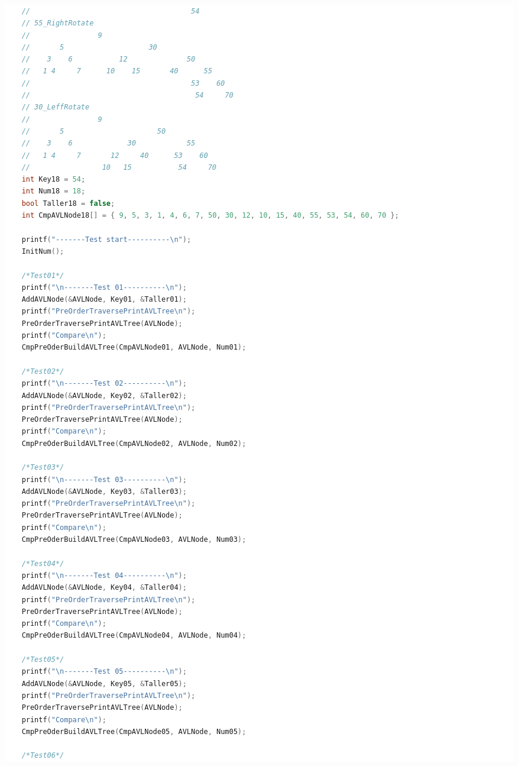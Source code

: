 ```c
	//                                      54
	// 55_RightRotate
	//	              9
	//       5                    30
	//    3    6           12              50
	//   1 4     7      10    15       40      55
	//                                      53    60
	//                                       54     70
	// 30_LeffRotate
	//	              9
	//       5                      50
	//    3    6             30            55
	//   1 4     7       12     40      53    60   
	//                 10   15           54     70
	int Key18 = 54;
	int Num18 = 18;
	bool Taller18 = false;
	int CmpAVLNode18[] = { 9, 5, 3, 1, 4, 6, 7, 50, 30, 12, 10, 15, 40, 55, 53, 54, 60, 70 };

	printf("-------Test start----------\n");
	InitNum();

	/*Test01*/
	printf("\n-------Test 01----------\n");
	AddAVLNode(&AVLNode, Key01, &Taller01);
	printf("PreOrderTraversePrintAVLTree\n");
	PreOrderTraversePrintAVLTree(AVLNode);
	printf("Compare\n");
	CmpPreOderBuildAVLTree(CmpAVLNode01, AVLNode, Num01);

	/*Test02*/
	printf("\n-------Test 02----------\n");
	AddAVLNode(&AVLNode, Key02, &Taller02);
	printf("PreOrderTraversePrintAVLTree\n");
	PreOrderTraversePrintAVLTree(AVLNode);
	printf("Compare\n");
	CmpPreOderBuildAVLTree(CmpAVLNode02, AVLNode, Num02);

	/*Test03*/
	printf("\n-------Test 03----------\n");
	AddAVLNode(&AVLNode, Key03, &Taller03);
	printf("PreOrderTraversePrintAVLTree\n");
	PreOrderTraversePrintAVLTree(AVLNode);
	printf("Compare\n");
	CmpPreOderBuildAVLTree(CmpAVLNode03, AVLNode, Num03);

	/*Test04*/
	printf("\n-------Test 04----------\n");
	AddAVLNode(&AVLNode, Key04, &Taller04);
	printf("PreOrderTraversePrintAVLTree\n");
	PreOrderTraversePrintAVLTree(AVLNode);
	printf("Compare\n");
	CmpPreOderBuildAVLTree(CmpAVLNode04, AVLNode, Num04);

	/*Test05*/
	printf("\n-------Test 05----------\n");
	AddAVLNode(&AVLNode, Key05, &Taller05);
	printf("PreOrderTraversePrintAVLTree\n");
	PreOrderTraversePrintAVLTree(AVLNode);
	printf("Compare\n");
	CmpPreOderBuildAVLTree(CmpAVLNode05, AVLNode, Num05);

	/*Test06*/
```